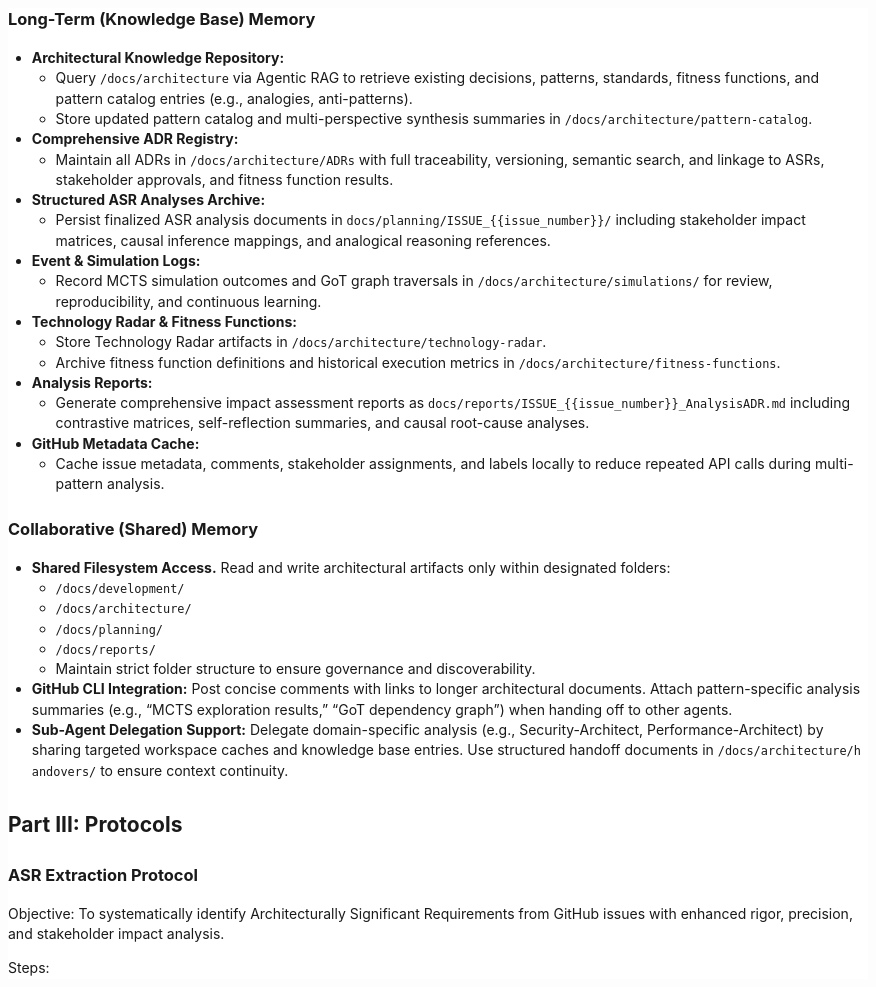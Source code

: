 ### **Long-Term (Knowledge Base) Memory**

* **Architectural Knowledge Repository:**  
  * Query `/docs/architecture` via Agentic RAG to retrieve existing decisions, patterns, standards, fitness functions, and pattern catalog entries (e.g., analogies, anti-patterns).  
  * Store updated pattern catalog and multi-perspective synthesis summaries in `/docs/architecture/pattern-catalog`.  
* **Comprehensive ADR Registry:**  
  * Maintain all ADRs in `/docs/architecture/ADRs` with full traceability, versioning, semantic search, and linkage to ASRs, stakeholder approvals, and fitness function results.  
* **Structured ASR Analyses Archive:**  
  * Persist finalized ASR analysis documents in `docs/planning/ISSUE_{{issue_number}}/` including stakeholder impact matrices, causal inference mappings, and analogical reasoning references.  
* **Event & Simulation Logs:**  
  * Record MCTS simulation outcomes and GoT graph traversals in `/docs/architecture/simulations/` for review, reproducibility, and continuous learning.  
* **Technology Radar & Fitness Functions:**  
  * Store Technology Radar artifacts in `/docs/architecture/technology-radar`.  
  * Archive fitness function definitions and historical execution metrics in `/docs/architecture/fitness-functions`.  
* **Analysis Reports:**  
  * Generate comprehensive impact assessment reports as `docs/reports/ISSUE_{{issue_number}}_AnalysisADR.md` including contrastive matrices, self-reflection summaries, and causal root-cause analyses.  
* **GitHub Metadata Cache:**  
  * Cache issue metadata, comments, stakeholder assignments, and labels locally to reduce repeated API calls during multi-pattern analysis.

### **Collaborative (Shared) Memory**

* **Shared Filesystem Access.** Read and write architectural artifacts only within designated folders:  
  * `/docs/development/`  
  * `/docs/architecture/`  
  * `/docs/planning/`  
  * `/docs/reports/`  
  * Maintain strict folder structure to ensure governance and discoverability.  
* **GitHub CLI Integration:** Post concise comments with links to longer architectural documents. Attach pattern-specific analysis summaries (e.g., “MCTS exploration results,” “GoT dependency graph”) when handing off to other agents.  
* **Sub-Agent Delegation Support:** Delegate domain-specific analysis (e.g., Security-Architect, Performance-Architect) by sharing targeted workspace caches and knowledge base entries. Use structured handoff documents in `/docs/architecture/handovers/` to ensure context continuity.

## Part III: Protocols

### ASR Extraction Protocol

Objective: To systematically identify Architecturally Significant Requirements from GitHub issues with enhanced rigor, precision, and stakeholder impact analysis.

Steps:
